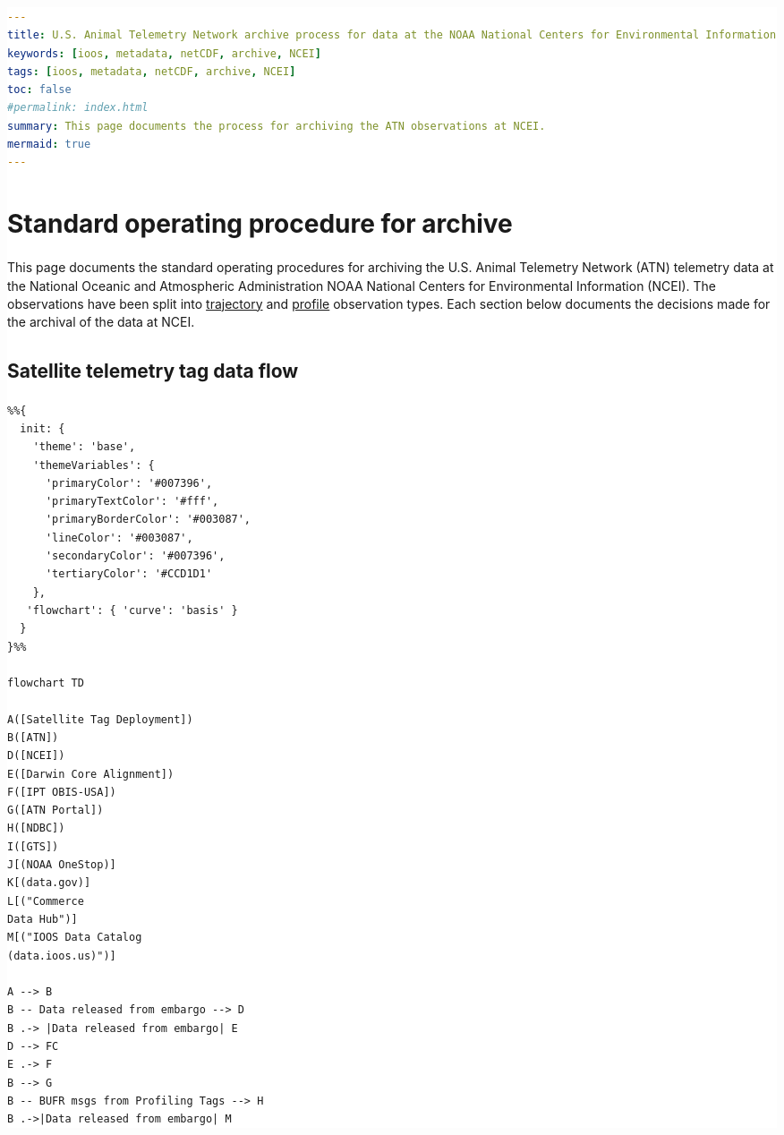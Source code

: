 ```yaml
---
title: U.S. Animal Telemetry Network archive process for data at the NOAA National Centers for Environmental Information
keywords: [ioos, metadata, netCDF, archive, NCEI]
tags: [ioos, metadata, netCDF, archive, NCEI]
toc: false
#permalink: index.html
summary: This page documents the process for archiving the ATN observations at NCEI.
mermaid: true
---
```


# Standard operating procedure for archive
This page documents the standard operating procedures for archiving the U.S. Animal Telemetry Network (ATN) telemetry data at the National Oceanic and Atmospheric Administration NOAA National Centers for Environmental Information (NCEI). The observations have been split into [trajectory](#trajectory) and [profile](#profile) observation types.
Each section below documents the decisions made for the archival of the data at NCEI.

## Satellite telemetry tag data flow
```mermaid
%%{
  init: {
    'theme': 'base',
    'themeVariables': {
      'primaryColor': '#007396',
      'primaryTextColor': '#fff',
      'primaryBorderColor': '#003087',
      'lineColor': '#003087',
      'secondaryColor': '#007396',
      'tertiaryColor': '#CCD1D1'
    },
   'flowchart': { 'curve': 'basis' }
  }
}%%

flowchart TD

A([Satellite Tag Deployment])
B([ATN])
D([NCEI])
E([Darwin Core Alignment])
F([IPT OBIS-USA])
G([ATN Portal])
H([NDBC])
I([GTS])
J[(NOAA OneStop)]
K[(data.gov)]
L[("Commerce
Data Hub")]
M[("IOOS Data Catalog
(data.ioos.us)")]

A --> B
B -- Data released from embargo --> D
B .-> |Data released from embargo| E
D --> FC
E .-> F
B --> G
B -- BUFR msgs from Profiling Tags --> H
B .->|Data released from embargo| M
```